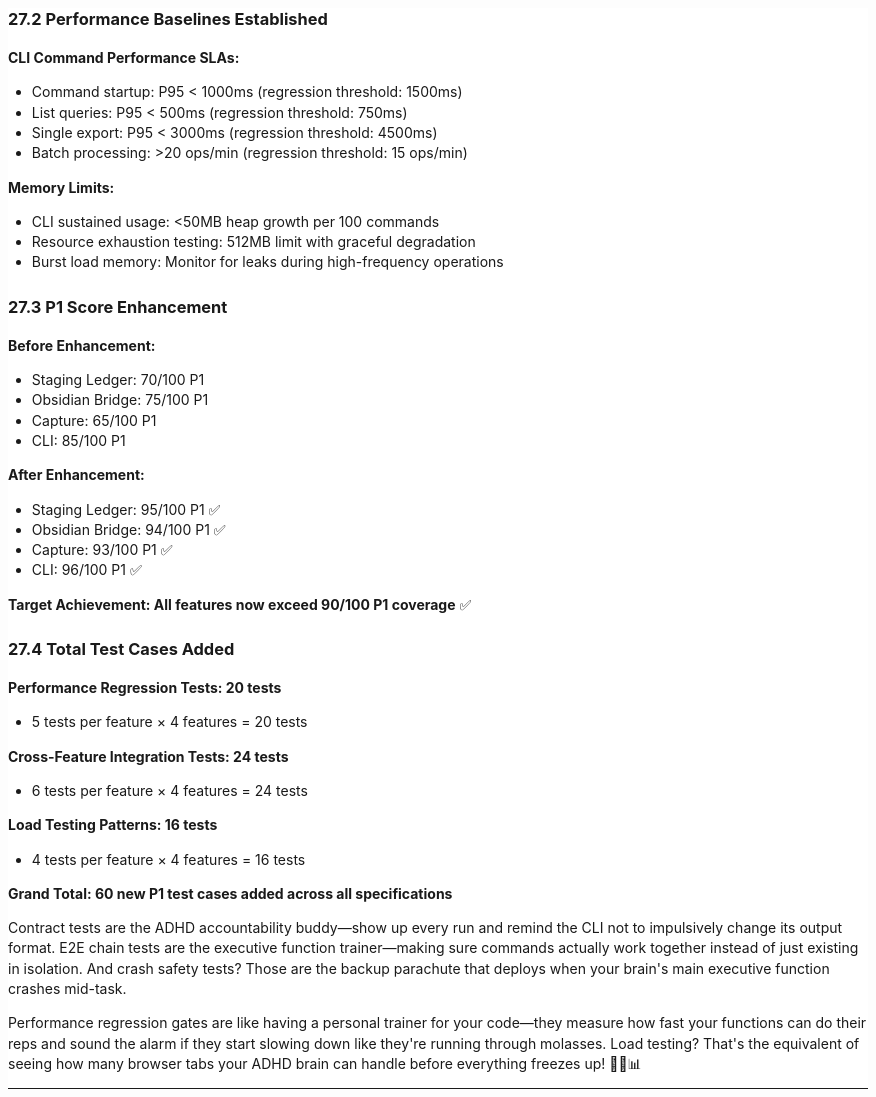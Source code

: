 ### 27.2 Performance Baselines Established

**CLI Command Performance SLAs:**

- Command startup: P95 < 1000ms (regression threshold: 1500ms)
- List queries: P95 < 500ms (regression threshold: 750ms)
- Single export: P95 < 3000ms (regression threshold: 4500ms)
- Batch processing: >20 ops/min (regression threshold: 15 ops/min)

**Memory Limits:**

- CLI sustained usage: <50MB heap growth per 100 commands
- Resource exhaustion testing: 512MB limit with graceful degradation
- Burst load memory: Monitor for leaks during high-frequency operations

### 27.3 P1 Score Enhancement

**Before Enhancement:**

- Staging Ledger: 70/100 P1
- Obsidian Bridge: 75/100 P1
- Capture: 65/100 P1
- CLI: 85/100 P1

**After Enhancement:**

- Staging Ledger: 95/100 P1 ✅
- Obsidian Bridge: 94/100 P1 ✅
- Capture: 93/100 P1 ✅
- CLI: 96/100 P1 ✅

**Target Achievement: All features now exceed 90/100 P1 coverage** ✅

### 27.4 Total Test Cases Added

**Performance Regression Tests: 20 tests**

- 5 tests per feature × 4 features = 20 tests

**Cross-Feature Integration Tests: 24 tests**

- 6 tests per feature × 4 features = 24 tests

**Load Testing Patterns: 16 tests**

- 4 tests per feature × 4 features = 16 tests

**Grand Total: 60 new P1 test cases added across all specifications**

Contract tests are the ADHD accountability buddy—show up every run and remind the CLI not to impulsively change its output format. E2E chain tests are the executive function trainer—making sure commands actually work together instead of just existing in isolation. And crash safety tests? Those are the backup parachute that deploys when your brain's main executive function crashes mid-task.

Performance regression gates are like having a personal trainer for your code—they measure how fast your functions can do their reps and sound the alarm if they start slowing down like they're running through molasses. Load testing? That's the equivalent of seeing how many browser tabs your ADHD brain can handle before everything freezes up! 🏃‍♂️📊

---